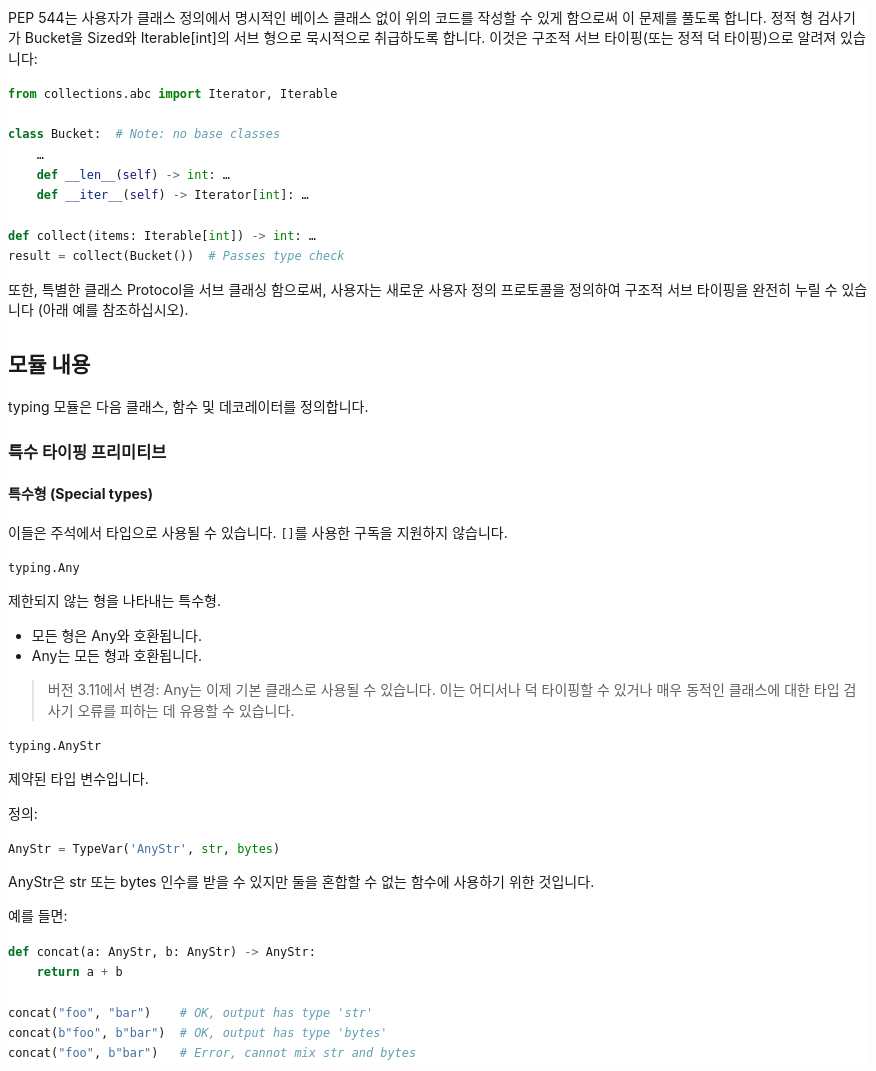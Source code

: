 PEP 544는 사용자가 클래스 정의에서 명시적인 베이스 클래스 없이 위의 코드를 작성할 수 있게 함으로써 이 문제를 풀도록 합니다. 정적 형 검사기가 Bucket을 Sized와 Iterable[int]의 서브 형으로 묵시적으로 취급하도록 합니다. 이것은 구조적 서브 타이핑(또는 정적 덕 타이핑)으로 알려져 있습니다:

```python
from collections.abc import Iterator, Iterable

class Bucket:  # Note: no base classes
    …
    def __len__(self) -> int: …
    def __iter__(self) -> Iterator[int]: …

def collect(items: Iterable[int]) -> int: …
result = collect(Bucket())  # Passes type check
```

또한, 특별한 클래스 Protocol을 서브 클래싱 함으로써, 사용자는 새로운 사용자 정의 프로토콜을 정의하여 구조적 서브 타이핑을 완전히 누릴 수 있습니다 (아래 예를 참조하십시오).

## 모듈 내용

typing 모듈은 다음 클래스, 함수 및 데코레이터를 정의합니다.

### 특수 타이핑 프리미티브

#### 특수형 (Special types)

이들은 주석에서 타입으로 사용될 수 있습니다. `[]`를 사용한 구독을 지원하지 않습니다.

`typing.Any`

제한되지 않는 형을 나타내는 특수형.

- 모든 형은 Any와 호환됩니다.
- Any는 모든 형과 호환됩니다.

> 버전 3.11에서 변경: Any는 이제 기본 클래스로 사용될 수 있습니다. 이는 어디서나 덕 타이핑할 수 있거나 매우 동적인 클래스에 대한 타입 검사기 오류를 피하는 데 유용할 수 있습니다.

`typing.AnyStr`

제약된 타입 변수입니다.

정의:

```python
AnyStr = TypeVar('AnyStr', str, bytes)
```

AnyStr은 str 또는 bytes 인수를 받을 수 있지만 둘을 혼합할 수 없는 함수에 사용하기 위한 것입니다.

예를 들면:

```python
def concat(a: AnyStr, b: AnyStr) -> AnyStr:
    return a + b

concat("foo", "bar")    # OK, output has type 'str'
concat(b"foo", b"bar")  # OK, output has type 'bytes'
concat("foo", b"bar")   # Error, cannot mix str and bytes
```

